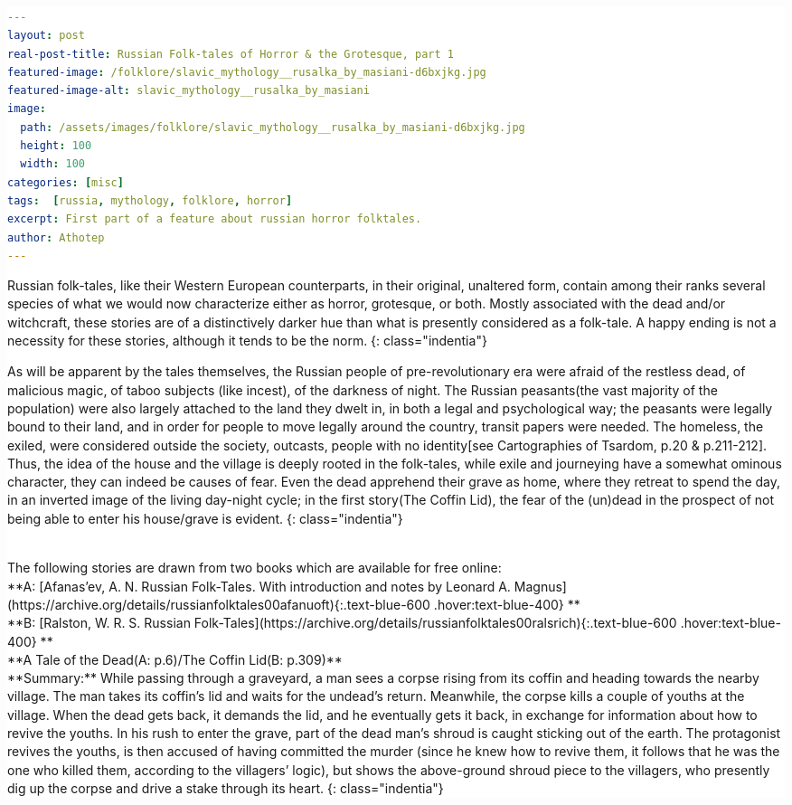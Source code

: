 ```yaml
---
layout: post
real-post-title: Russian Folk-tales of Horror & the Grotesque, part 1
featured-image: /folklore/slavic_mythology__rusalka_by_masiani-d6bxjkg.jpg
featured-image-alt: slavic_mythology__rusalka_by_masiani
image:
  path: /assets/images/folklore/slavic_mythology__rusalka_by_masiani-d6bxjkg.jpg
  height: 100
  width: 100
categories: [misc]
tags:  [russia, mythology, folklore, horror]
excerpt: First part of a feature about russian horror folktales.
author: Athotep
---
```


Russian folk-tales, like their Western European counterparts, in their original, unaltered form, contain among their ranks several species of what we would now characterize either as horror, grotesque, or both. Mostly associated with the dead and/or witchcraft, these stories are of a distinctively darker hue than what is presently considered as a folk-tale. A happy ending is not a necessity for these stories, although it tends to be the norm.
{: class="indentia"}

As will be apparent by the tales themselves, the Russian people of pre-revolutionary era were afraid of the restless dead, of malicious magic, of taboo subjects (like incest), of the darkness of night. The Russian peasants(the vast majority of the population) were also largely attached to the land they dwelt in, in both a legal and psychological way; the peasants were legally bound to their land, and in order for people to move legally around the country, transit papers were needed. The homeless, the exiled, were considered outside the society, outcasts, people with no identity[see Cartographies of Tsardom, p.20 & p.211-212]. Thus, the idea of the house and the village is deeply rooted in the folk-tales, while exile and journeying have a somewhat ominous character, they can indeed be causes of fear. Even the dead apprehend their grave as home, where they retreat to spend the day, in an inverted image of the living day-night cycle; in the first story(The Coffin Lid), the fear of the (un)dead in the prospect of not being able to enter his house/grave is evident.
{: class="indentia"}

<br>
The following stories are drawn from two books which are available for free online:  
<br>
**A: [Afanas’ev, A. N. Russian Folk-Tales. With introduction and notes by Leonard A. Magnus](https://archive.org/details/russianfolktales00afanuoft){:.text-blue-600 .hover:text-blue-400} ** 
<br>
**B: [Ralston, W. R. S. Russian Folk-Tales](https://archive.org/details/russianfolktales00ralsrich){:.text-blue-600 .hover:text-blue-400}  **
<br>
**A Tale of the Dead(A: p.6)/The Coffin Lid(B: p.309)**  
<br>
**Summary:** While passing through a graveyard, a man sees a corpse rising from its coffin and heading towards the nearby village. The man takes its coffin’s lid and waits for the undead’s return. Meanwhile, the corpse kills a couple of youths at the village. When the dead gets back, it demands the lid, and he eventually gets it back, in exchange for information about how to revive the youths. In his rush to enter the grave, part of the dead man’s shroud is caught sticking out of the earth. The protagonist revives the youths, is then accused of having committed the murder (since he knew how to revive them, it follows that he was the one who killed them, according to the villagers’ logic), but shows the above-ground shroud piece to the villagers, who presently dig up the corpse and drive a stake through its heart.
{: class="indentia"}
